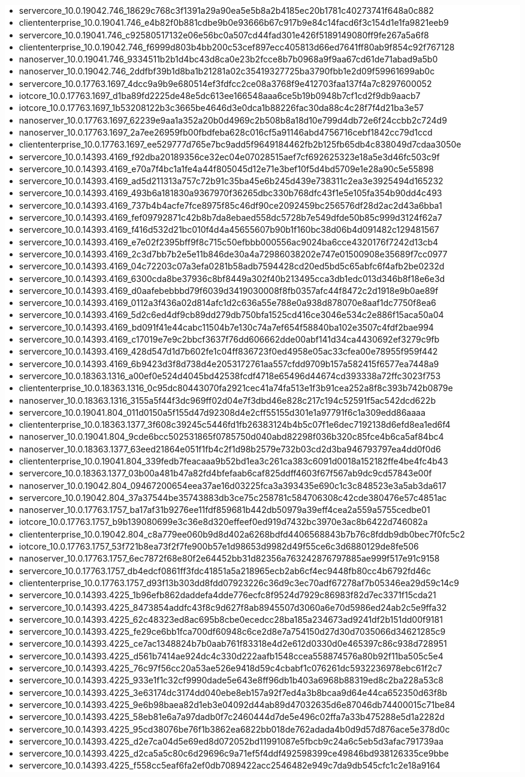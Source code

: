 - servercore_10.0.19042.746_18629c768c3f1391a29a90ea5e5b8a2b4185ec20b1781c40273741f648a0c882
- cliententerprise_10.0.19041.746_e4b82f0b881cdbe9b0e93666b67c917b9e84c14facd6f3c154d1e1fa9821eeb9
- servercore_10.0.19041.746_c92580517132e06e56bc0a507cd44fad301e426f5189149080ff9fe267a5a6f8
- cliententerprise_10.0.19042.746_f6999d803b4bb200c53cef897ecc405813d66ed7641ff80ab9f854c92f767128
- nanoserver_10.0.19041.746_9334511b2b1d4bc43d8ca0e23b2fcce8b7b0968a9f9aa67cd61de71abad9a5b0
- nanoserver_10.0.19042.746_2ddfbf39b1d8ba1b21281a02c35419327725ba3790fbb1e2d09f59961699ab0c
- servercore_10.0.17763.1697_4dcc9a9b9e680514ef3fdfcc2ce08a3768f9e412703faa137f4a7c8297600052
- iotcore_10.0.17763.1697_d1ba89fd2225de48e5dc613ee166548aaa6ce5b19b0948b7cf1cd2f9db9aacb7
- iotcore_10.0.17763.1697_1b53208122b3c3665be4646d3e0dca1b88226fac30da88c4c28f7f4d21ba3e57
- nanoserver_10.0.17763.1697_62239e9aa1a352a20b0d4969c2b508b8a18d10e799d4db72e6f24ccbb2c724d9
- nanoserver_10.0.17763.1697_2a7ee26959fb00fbdfeba628c016cf5a91146abd4756716cebf1842cc79d1ccd
- cliententerprise_10.0.17763.1697_ee529777d765e7bc9add5f9649184462fb2b125fb65db4c838049d7cdaa3050e
- servercore_10.0.14393.4169_f92dba20189356ce32ec04e07028515aef7cf692625323e18a5e3d46fc503c9f
- servercore_10.0.14393.4169_e70a7f4bc1a1fe4a44f805045d12e71e3bef10f5d4bd5709e1e28a90c5e55898
- servercore_10.0.14393.4169_ad5d211313a757c72b91c35ba45e6b245d439e738311c2ea3e3925494d165232
- servercore_10.0.14393.4169_493b6a181830a9367970f36265dbc330b768dfc43f1e5e105fa354b90dd4c493
- servercore_10.0.14393.4169_737b4b4acfe7fce8975f85c46df90ce2092459bc256576df28d2ac2d43a6bba1
- servercore_10.0.14393.4169_fef09792871c42b8b7da8ebaed558dc5728b7e549dfde50b85c999d3124f62a7
- servercore_10.0.14393.4169_f416d532d21bc010f4d4a45655607b90b1f160bc38d06b4d091482c129481567
- servercore_10.0.14393.4169_e7e02f2395bff9f8c715c50efbbb000556ac9024ba6cce4320176f7242d13cb4
- servercore_10.0.14393.4169_2c3d7bb7b2e5e11b846de30a4a72986038202e747e01500908e35689f7cc0977
- servercore_10.0.14393.4169_04c72203c07a3efa0281b58adb7594428cd20ed5bd5c65abfc6f4afb2be0232d
- servercore_10.0.14393.4169_6300cda8be37936c8bf8449a302f40b213495cca3db1edc013d346b8f18e6e3d
- servercore_10.0.14393.4169_d0aafebebbbd79f6039d3419030008f8fb0357afc44f8472c2d1918e9b0ae89f
- servercore_10.0.14393.4169_0112a3f436a02d814afc1d2c636a55e788e0a938d878070e8aaf1dc7750f8ea6
- servercore_10.0.14393.4169_5d2c6ed4df9cb89dd279db750bfa1525cd416ce3046e534c2e886f15aca50a04
- servercore_10.0.14393.4169_bd091f41e44cabc11504b7e130c74a7ef654f58840ba102e3507c4fdf2bae994
- servercore_10.0.14393.4169_c17019e7e9c2bbcf3637f76dd606662dde00abf141d34ca4430692ef3279c9fb
- servercore_10.0.14393.4169_428d547d1d7b602fe1c04ff836723f0ed4958e05ac33cfea00e78955f959f442
- servercore_10.0.14393.4169_6b9423d3f8d738d4e2053172761aa557cfdd9709b157a582415f6577ea7448a9
- servercore_10.0.18363.1316_a00ef0e524d4045bd42538fcdf4718e65496d44674cd393338a72ffc3023f753
- cliententerprise_10.0.18363.1316_0c95dc80443070fa2921cec41a74fa513e1f3b91cea252a8f8c393b742b0879e
- nanoserver_10.0.18363.1316_3155a5f44f3dc969ff02d04e7f3dbd46e828c217c194c52591f5ac542dcd622b
- servercore_10.0.19041.804_011d0150a5f155d47d92308d4e2cff55155d301e1a97791f6c1a309edd86aaaa
- cliententerprise_10.0.18363.1377_3f608c39245c5446fd1fb26383124b4b5c07f1e6dec7192138d6efd8ea1ed6f4
- nanoserver_10.0.19041.804_9cde6bcc502531865f0785750d040abd82298f036b320c85fce4b6ca5af84bc4
- nanoserver_10.0.18363.1377_63eed21864e051f1fb4c2f1d98b2579e732b03cd2d3ba946793797ea4dd0f0d6
- cliententerprise_10.0.19041.804_339fedb7feacaaa9b52bd1ea3c261ca383c6091d0018a152182ffe4be4fc4b43
- servercore_10.0.18363.1377_03b00a481b47a82fd4bfefaab6caf825ddff4603f67f567ab9dc9cd57843e00f
- nanoserver_10.0.19042.804_09467200654eea37ae16d03225fca3a393435e690c1c3c848523e3a5ab3da617
- servercore_10.0.19042.804_37a37544be35743883db3ce75c258781c584706308c42cde380476e57c4851ac
- nanoserver_10.0.17763.1757_ba17af31b9276ee11fdf859681b442db50979a39eff4cea2a559a5755cedbe01
- iotcore_10.0.17763.1757_b9b139080699e3c36e8d320effeef0ed919d7432bc3970e3ac8b6422d746082a
- cliententerprise_10.0.19042.804_c8a779ee060b9d8d402a6268bdfd4406568843b7b76c8fddb9db0bec7f0fc5c2
- iotcore_10.0.17763.1757_53f721b8ea73f2f7fe900b57e1d98653d9982d49f55ce6c3d6880129de8fe506
- nanoserver_10.0.17763.1757_6ec7872f68e80f2e64452bb31d82356a763242876797885ae999f517e91c9158
- servercore_10.0.17763.1757_db4edcf0861ff3fdc41851a5a218965ecb2ab6cf4ec9448fb80cc4b6792fd46c
- cliententerprise_10.0.17763.1757_d93f13b303dd8fdd07923226c36d9c3ec70adf67278af7b05346ea29d59c14c9
- servercore_10.0.14393.4225_1b96efb862daddefa4dde776ecfc8f9524d7929c86983f82d7ec3371f15cda21
- servercore_10.0.14393.4225_8473854addfc43f8c9d627f8ab8945507d3060a6e70d5986ed24ab2c5e9ffa32
- servercore_10.0.14393.4225_62c48323ed8ac695b8cbe0ecedcc28ba185a234673ad9241df2b151dd00f9181
- servercore_10.0.14393.4225_fe29ce6bb1fca700df60948c6ce2d8e7a754150d27d30d7035066d34621285c9
- servercore_10.0.14393.4225_ce7ac1348824b7b0aab761f83318e4d2e612d0330d0e465397c86c938d728951
- servercore_10.0.14393.4225_d561b7414ae924dc4c330d222aafb1548ccea558874576a80b92f11ba505c5e4
- servercore_10.0.14393.4225_76c97f56cc20a53ae526e9418d59c4cbabf1c076261dc5932236978ebc61f2c7
- servercore_10.0.14393.4225_933e1f1c32cf9990dade5e643e8ff96db1b403a6968b88319ed8c2ba228a53c8
- servercore_10.0.14393.4225_3e63174dc3174dd040ebe8eb157a92f7ed4a3b8bcaa9d64e44ca652350d63f8b
- servercore_10.0.14393.4225_9e6b98baea82d1eb3e04092d44ab89d47032635d6e87046db74400015c71be84
- servercore_10.0.14393.4225_58eb81e6a7a97dadb0f7c2460444d7de5e496c02ffa7a33b475288e5d1a2282d
- servercore_10.0.14393.4225_95cd38076be76f1b3862ea6822bb018de762adada4b0d9d57d876ace5e378d0c
- servercore_10.0.14393.4225_d2e7ca04d5e69ed8d072052bd11991087e5fbcb9c24a6c5eb5d3afac791739aa
- servercore_10.0.14393.4225_d2ca5a5c80c6d29696c9a71ef5f4ddf492598399ce49846bd938126335ce9bbe
- servercore_10.0.14393.4225_f558cc5eaf6fa2ef0db7089422acc2546482e949c7da9db545cfc1c2e18a9164